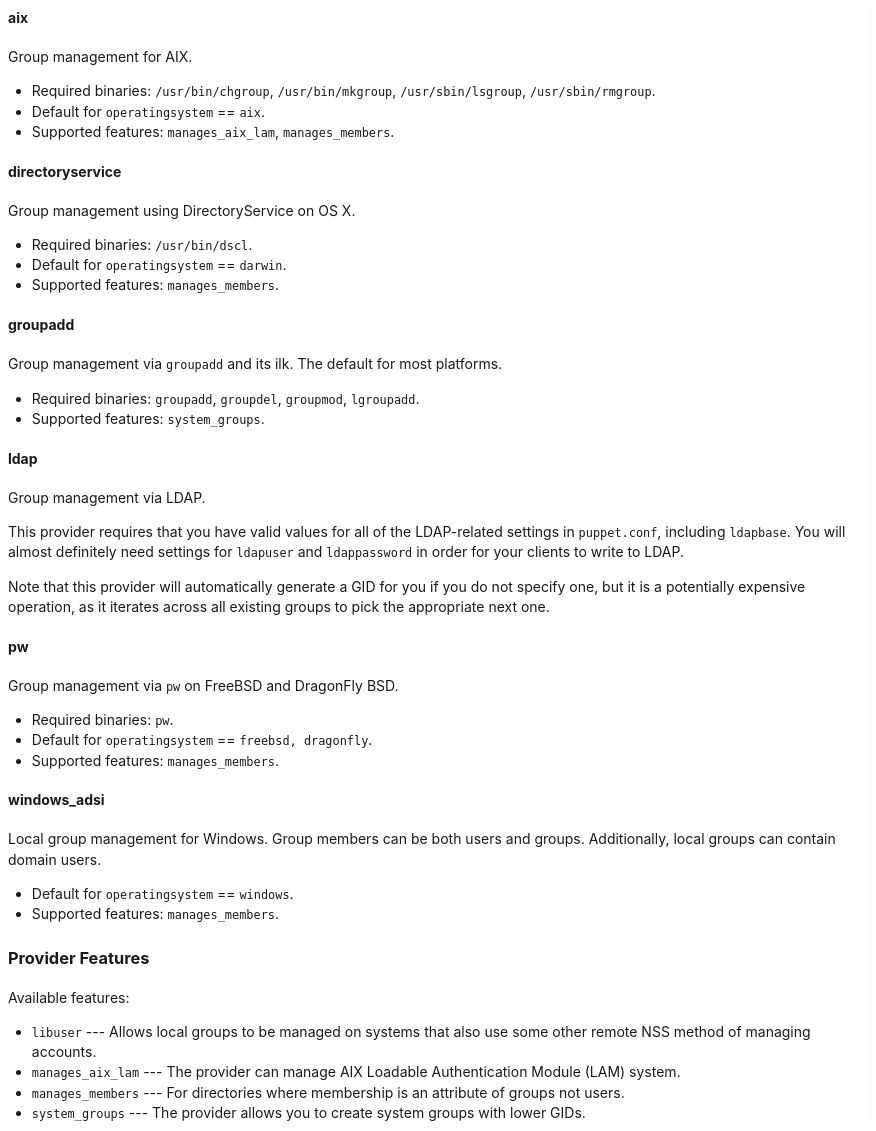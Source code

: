 <h4 id="group-provider-aix">aix</h4>

Group management for AIX.

* Required binaries: `/usr/bin/chgroup`, `/usr/bin/mkgroup`, `/usr/sbin/lsgroup`, `/usr/sbin/rmgroup`.
* Default for `operatingsystem` == `aix`.
* Supported features: `manages_aix_lam`, `manages_members`.

<h4 id="group-provider-directoryservice">directoryservice</h4>

Group management using DirectoryService on OS X.

* Required binaries: `/usr/bin/dscl`.
* Default for `operatingsystem` == `darwin`.
* Supported features: `manages_members`.

<h4 id="group-provider-groupadd">groupadd</h4>

Group management via `groupadd` and its ilk. The default for most platforms.

* Required binaries: `groupadd`, `groupdel`, `groupmod`, `lgroupadd`.
* Supported features: `system_groups`.

<h4 id="group-provider-ldap">ldap</h4>

Group management via LDAP.

This provider requires that you have valid values for all of the
LDAP-related settings in `puppet.conf`, including `ldapbase`.  You will
almost definitely need settings for `ldapuser` and `ldappassword` in order
for your clients to write to LDAP.

Note that this provider will automatically generate a GID for you if you do
not specify one, but it is a potentially expensive operation, as it
iterates across all existing groups to pick the appropriate next one.

<h4 id="group-provider-pw">pw</h4>

Group management via `pw` on FreeBSD and DragonFly BSD.

* Required binaries: `pw`.
* Default for `operatingsystem` == `freebsd, dragonfly`.
* Supported features: `manages_members`.

<h4 id="group-provider-windows_adsi">windows_adsi</h4>

Local group management for Windows. Group members can be both users and groups.
Additionally, local groups can contain domain users.

* Default for `operatingsystem` == `windows`.
* Supported features: `manages_members`.

<h3 id="group-provider-features">Provider Features</h3>

Available features:

* `libuser` --- Allows local groups to be managed on systems that also use some other remote NSS method of managing accounts.
* `manages_aix_lam` --- The provider can manage AIX Loadable Authentication Module (LAM) system.
* `manages_members` --- For directories where membership is an attribute of groups not users.
* `system_groups` --- The provider allows you to create system groups with lower GIDs.
